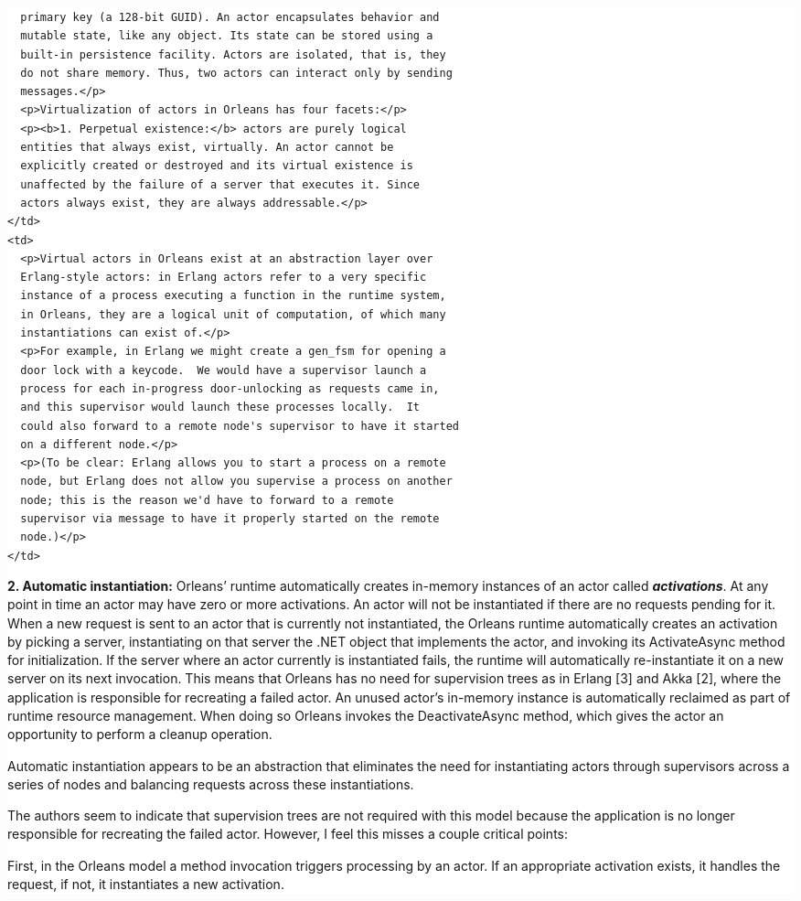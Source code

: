       primary key (a 128-bit GUID). An actor encapsulates behavior and
      mutable state, like any object. Its state can be stored using a
      built-in persistence facility. Actors are isolated, that is, they
      do not share memory. Thus, two actors can interact only by sending
      messages.</p>
      <p>Virtualization of actors in Orleans has four facets:</p>
      <p><b>1. Perpetual existence:</b> actors are purely logical
      entities that always exist, virtually. An actor cannot be
      explicitly created or destroyed and its virtual existence is
      unaffected by the failure of a server that executes it. Since
      actors always exist, they are always addressable.</p>
    </td>
    <td>
      <p>Virtual actors in Orleans exist at an abstraction layer over
      Erlang-style actors: in Erlang actors refer to a very specific
      instance of a process executing a function in the runtime system,
      in Orleans, they are a logical unit of computation, of which many
      instantiations can exist of.</p>
      <p>For example, in Erlang we might create a gen_fsm for opening a
      door lock with a keycode.  We would have a supervisor launch a
      process for each in-progress door-unlocking as requests came in,
      and this supervisor would launch these processes locally.  It
      could also forward to a remote node's supervisor to have it started
      on a different node.</p>
      <p>(To be clear: Erlang allows you to start a process on a remote
      node, but Erlang does not allow you supervise a process on another
      node; this is the reason we'd have to forward to a remote
      supervisor via message to have it properly started on the remote
      node.)</p>
    </td>
  </tr>
  <tr>
    <td>
      <p><b>2. Automatic instantiation:</b> Orleans’ runtime
      automatically creates in-memory instances of an actor called
      <b><em>activations</em></b>. At any point in time an actor may
      have zero or more activations. An actor will not be instantiated
      if there are no requests pending for it.  When a new request is
      sent to an actor that is currently not instantiated, the Orleans
      runtime automatically creates an activation by picking a server,
      instantiating on that server the .NET object that implements the
      actor, and invoking its ActivateAsync method for initialization.
      If the server where an actor currently is instantiated fails, the
      runtime will automatically re-instantiate it on a new server on
      its next invocation. This means that Orleans has no need for
      supervision trees as in Erlang [3] and Akka [2], where the
      application is responsible for recreating a failed actor. An
      unused actor’s in-memory instance is automatically reclaimed as
      part of runtime resource management. When doing so Orleans invokes
      the DeactivateAsync method, which gives the actor an opportunity
      to perform a cleanup operation.</p>
    </td>
    <td>
      <p>Automatic instantiation appears to be an abstraction that
      eliminates the need for instantiating actors through supervisors
      across a series of nodes and balancing requests across these
      instantiations.</p>
      <p>The authors seem to indicate that supervision trees are not
      required with this model because the application is no longer
      responsible for recreating the failed actor.  However, I feel this
      misses a couple critical points:</p>
      <p>First, in the Orleans model a method invocation triggers
      processing by an actor.  If an appropriate activation exists, it
      handles the request, if not, it instantiates a new activation.